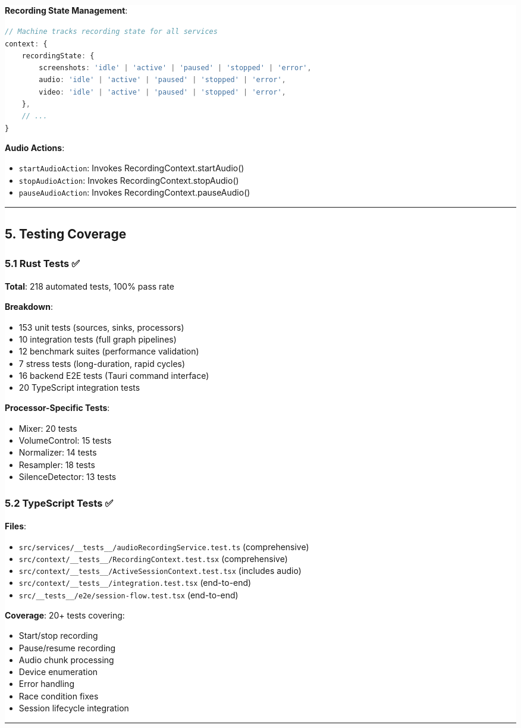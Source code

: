 **Recording State Management**:
```typescript
// Machine tracks recording state for all services
context: {
    recordingState: {
        screenshots: 'idle' | 'active' | 'paused' | 'stopped' | 'error',
        audio: 'idle' | 'active' | 'paused' | 'stopped' | 'error',
        video: 'idle' | 'active' | 'paused' | 'stopped' | 'error',
    },
    // ...
}
```

**Audio Actions**:
- `startAudioAction`: Invokes RecordingContext.startAudio()
- `stopAudioAction`: Invokes RecordingContext.stopAudio()
- `pauseAudioAction`: Invokes RecordingContext.pauseAudio()

---

## 5. Testing Coverage

### 5.1 Rust Tests ✅

**Total**: 218 automated tests, 100% pass rate

**Breakdown**:
- 153 unit tests (sources, sinks, processors)
- 10 integration tests (full graph pipelines)
- 12 benchmark suites (performance validation)
- 7 stress tests (long-duration, rapid cycles)
- 16 backend E2E tests (Tauri command interface)
- 20 TypeScript integration tests

**Processor-Specific Tests**:
- Mixer: 20 tests
- VolumeControl: 15 tests
- Normalizer: 14 tests
- Resampler: 18 tests
- SilenceDetector: 13 tests

### 5.2 TypeScript Tests ✅

**Files**:
- `src/services/__tests__/audioRecordingService.test.ts` (comprehensive)
- `src/context/__tests__/RecordingContext.test.tsx` (comprehensive)
- `src/context/__tests__/ActiveSessionContext.test.tsx` (includes audio)
- `src/context/__tests__/integration.test.tsx` (end-to-end)
- `src/__tests__/e2e/session-flow.test.tsx` (end-to-end)

**Coverage**: 20+ tests covering:
- Start/stop recording
- Pause/resume recording
- Audio chunk processing
- Device enumeration
- Error handling
- Race condition fixes
- Session lifecycle integration

---